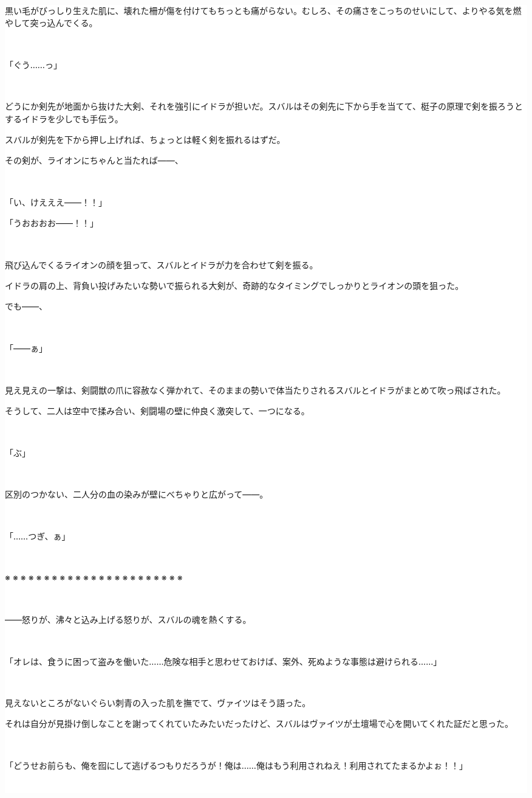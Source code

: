 黒い毛がびっしり生えた肌に、壊れた柵が傷を付けてもちっとも痛がらない。むしろ、その痛さをこっちのせいにして、よりやる気を燃やして突っ込んでくる。

　

「ぐう……っ」

　

どうにか剣先が地面から抜けた大剣、それを強引にイドラが担いだ。スバルはその剣先に下から手を当てて、梃子の原理で剣を振ろうとするイドラを少しでも手伝う。

スバルが剣先を下から押し上げれば、ちょっとは軽く剣を振れるはずだ。

その剣が、ライオンにちゃんと当たれば――、

　

「い、けえええ――！！」

「うおおおお――！！」

　

飛び込んでくるライオンの顔を狙って、スバルとイドラが力を合わせて剣を振る。

イドラの肩の上、背負い投げみたいな勢いで振られる大剣が、奇跡的なタイミングでしっかりとライオンの頭を狙った。

でも――、

　

「――ぁ」

　

見え見えの一撃は、剣闘獣の爪に容赦なく弾かれて、そのままの勢いで体当たりされるスバルとイドラがまとめて吹っ飛ばされた。

そうして、二人は空中で揉み合い、剣闘場の壁に仲良く激突して、一つになる。

　

「ぶ」

　

区別のつかない、二人分の血の染みが壁にべちゃりと広がって――。

　

「……つぎ、ぁ」

　

※ ※ ※ ※ ※ ※ ※ ※ ※ ※ ※ ※ ※ ※ ※ ※ ※ ※ ※ ※ ※ ※ ※

　

――怒りが、沸々と込み上げる怒りが、スバルの魂を熱くする。

　

「オレは、食うに困って盗みを働いた……危険な相手と思わせておけば、案外、死ぬような事態は避けられる……」

　

見えないところがないぐらい刺青の入った肌を撫でて、ヴァイツはそう語った。

それは自分が見掛け倒しなことを謝ってくれていたみたいだったけど、スバルはヴァイツが土壇場で心を開いてくれた証だと思った。

　

「どうせお前らも、俺を囮にして逃げるつもりだろうが！俺は……俺はもう利用されねえ！利用されてたまるかよぉ！！」

　
